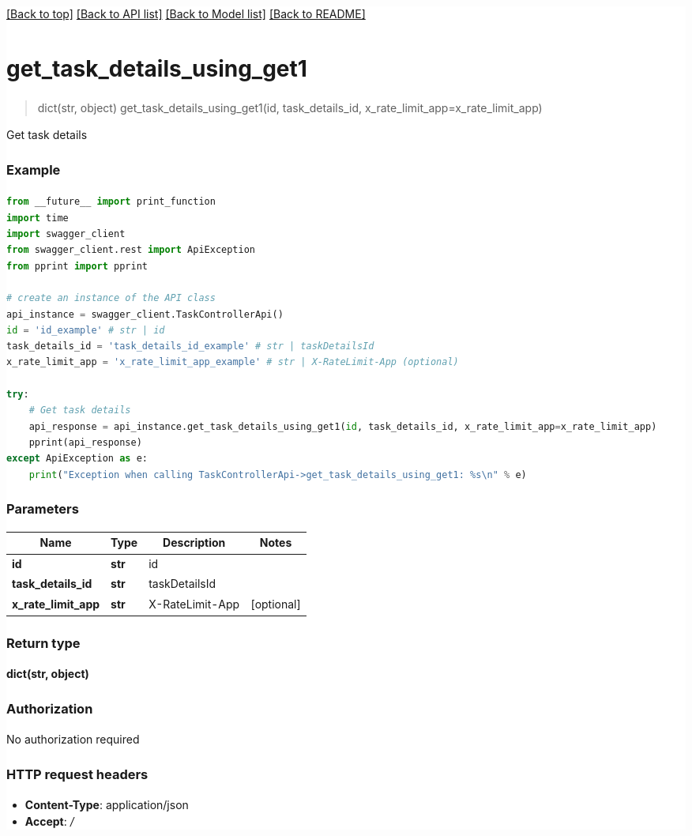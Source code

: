 [[Back to top]](#) [[Back to API list]](../README.md#documentation-for-api-endpoints) [[Back to Model list]](../README.md#documentation-for-models) [[Back to README]](../README.md)

# **get_task_details_using_get1**
> dict(str, object) get_task_details_using_get1(id, task_details_id, x_rate_limit_app=x_rate_limit_app)

Get task details

### Example
```python
from __future__ import print_function
import time
import swagger_client
from swagger_client.rest import ApiException
from pprint import pprint

# create an instance of the API class
api_instance = swagger_client.TaskControllerApi()
id = 'id_example' # str | id
task_details_id = 'task_details_id_example' # str | taskDetailsId
x_rate_limit_app = 'x_rate_limit_app_example' # str | X-RateLimit-App (optional)

try:
    # Get task details
    api_response = api_instance.get_task_details_using_get1(id, task_details_id, x_rate_limit_app=x_rate_limit_app)
    pprint(api_response)
except ApiException as e:
    print("Exception when calling TaskControllerApi->get_task_details_using_get1: %s\n" % e)
```

### Parameters

Name | Type | Description  | Notes
------------- | ------------- | ------------- | -------------
 **id** | **str**| id | 
 **task_details_id** | **str**| taskDetailsId | 
 **x_rate_limit_app** | **str**| X-RateLimit-App | [optional] 

### Return type

**dict(str, object)**

### Authorization

No authorization required

### HTTP request headers

 - **Content-Type**: application/json
 - **Accept**: */*
